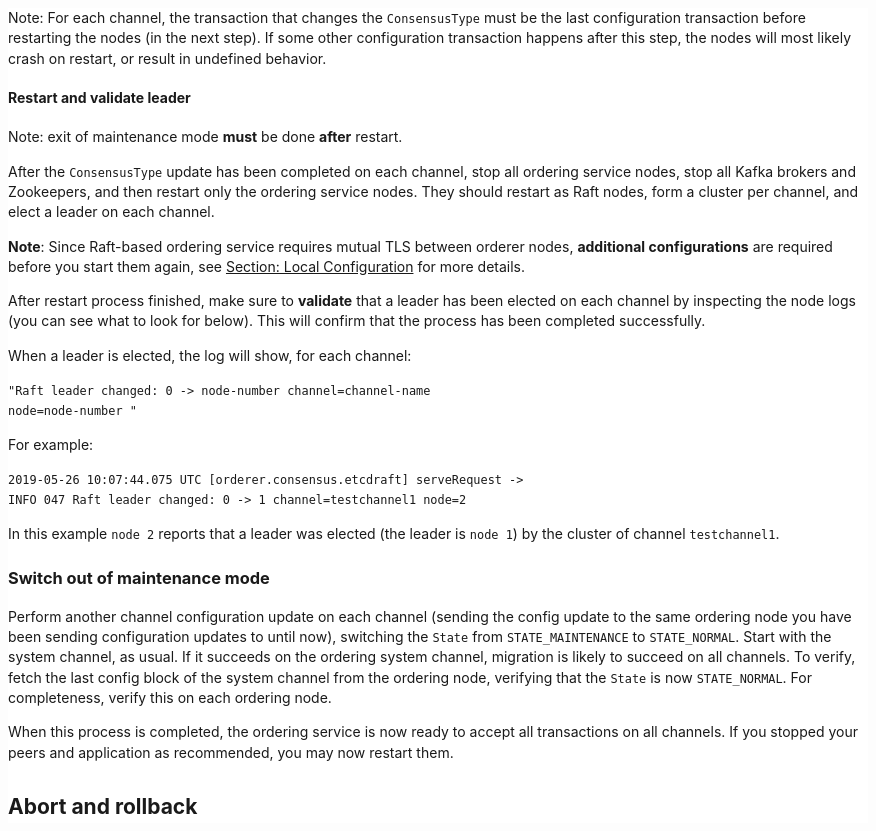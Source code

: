 Note: For each channel, the transaction that changes the `ConsensusType` must be the last
configuration transaction before restarting the nodes (in the next step). If
some other configuration transaction happens after this step, the nodes will
most likely crash on restart, or result in undefined behavior.

#### Restart and validate leader

Note: exit of maintenance mode **must** be done **after** restart.

After the `ConsensusType` update has been completed on each channel, stop all
ordering service nodes, stop all Kafka brokers and Zookeepers, and then restart
only the ordering service nodes. They should restart as Raft nodes, form a cluster per
channel, and elect a leader on each channel.

**Note**: Since Raft-based ordering service requires mutual TLS between orderer nodes,
**additional configurations** are required before you start them again, see
[Section: Local Configuration](./raft_configuration.html#local-configuration) for more details.

After restart process finished, make sure to **validate** that a
leader has been elected on each channel by inspecting the node logs (you can see
what to look for below). This will confirm that the process has been completed
successfully.

When a leader is elected, the log will show, for each channel:

``` ​
"Raft leader changed: 0 -> ​node-number​ ​channel=​channel-name​
node=​node-number​ ​"
```

For example:

```
2019-05-26 10:07:44.075 UTC [orderer.consensus.etcdraft] serveRequest ->
INFO 047 Raft leader changed: 0 -> 1 channel=testchannel1 node=2
```

In this example `​node 2​` reports that a leader was elected (the leader is
​`node 1`​) by the cluster of channel `​testchannel1​`.

### Switch out of maintenance mode

Perform another channel configuration update on each channel (sending the config
update to the same ordering node you have been sending configuration updates to
until now), switching the `State` from `STATE_MAINTENANCE` to `STATE_NORMAL`. Start with the
system channel, as usual. If it succeeds on the ordering system channel,
migration is likely to succeed on all channels. To verify, fetch the last config
block of the system channel from the ordering node, verifying that the `State`
is now `STATE_NORMAL`. For completeness, verify this on each ordering node.

When this process is completed, the ordering service is now ready to accept all
transactions on all channels. If you stopped your peers and application as
recommended, you may now restart them.

## Abort and rollback
